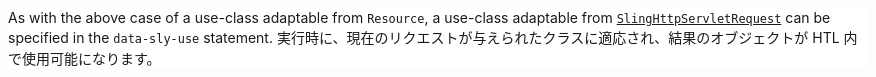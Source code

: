 As with the above case of a use-class adaptable from `Resource`, a use-class adaptable from [`SlingHttpServletRequest`](https://helpx.adobe.com/experience-manager/6-2/sites/developing/using/reference-materials/javadoc/org/apache/sling/api/SlingHttpServletRequest.html) can be specified in the `data-sly-use` statement. 実行時に、現在のリクエストが与えられたクラスに適応され、結果のオブジェクトが HTL 内で使用可能になります。
